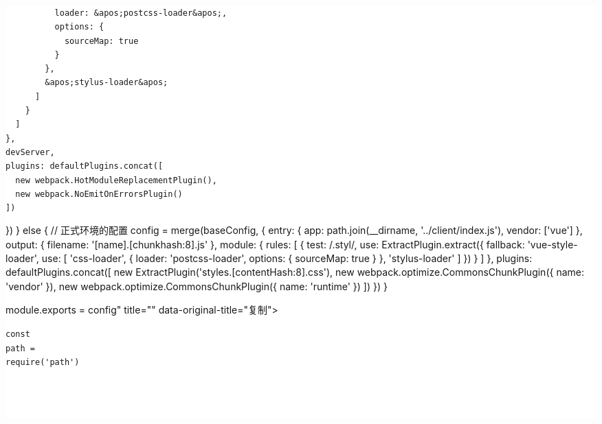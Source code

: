               loader: &apos;postcss-loader&apos;,
              options: {
                sourceMap: true
              }
            },
            &apos;stylus-loader&apos;
          ]
        }
      ]
    },
    devServer,
    plugins: defaultPlugins.concat([
      new webpack.HotModuleReplacementPlugin(),
      new webpack.NoEmitOnErrorsPlugin()
    ])
  })
} else {
  // &#x6B63;&#x5F0F;&#x73AF;&#x5883;&#x7684;&#x914D;&#x7F6E;
  config = merge(baseConfig, {
    entry: {
      app: path.join(__dirname, &apos;../client/index.js&apos;),
      vendor: [&apos;vue&apos;]
    },
    output: {
      filename: &apos;[name].[chunkhash:8].js&apos;
    },
    module: {
      rules: [
        {
          test: /\.styl/,
          use: ExtractPlugin.extract({
            fallback: &apos;vue-style-loader&apos;,
            use: [
              &apos;css-loader&apos;,
              {
                loader: &apos;postcss-loader&apos;,
                options: {
                  sourceMap: true
                }
              },
              &apos;stylus-loader&apos;
            ]
          })
        }
      ]
    },
    plugins: defaultPlugins.concat([
      new ExtractPlugin(&apos;styles.[contentHash:8].css&apos;),
      new webpack.optimize.CommonsChunkPlugin({
        name: &apos;vendor&apos;
      }),
      new webpack.optimize.CommonsChunkPlugin({
        name: &apos;runtime&apos;
      })
    ])
  })
}

module.exports = config" title="" data-original-title="&#x590D;&#x5236;"></span> <span type="button" class="saveToNote code-tool" data-toggle="tooltip" data-placement="top" title="" data-original-title="&#x653E;&#x8FDB;&#x7B14;&#x8BB0;"></span></div></div><pre class="hljs typescript"><code><span class="hljs-keyword">const</span> path = <span class="hljs-built_in">require</span>(<span class="hljs-string">&apos;path&apos;</span>)